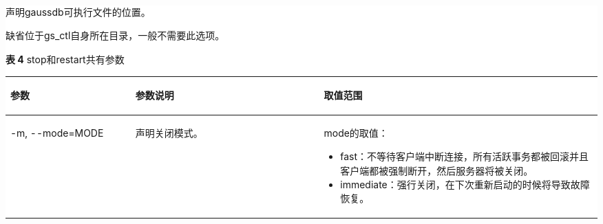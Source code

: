 <td class="cellrowborder" valign="top" width="31.41%" headers="mcps1.2.4.1.2 "><p id="zh-cn_topic_0287275989_zh-cn_topic_0237152408_zh-cn_topic_0059777628_aec524f247a2b452882655ed0d498acce"><a name="zh-cn_topic_0287275989_zh-cn_topic_0237152408_zh-cn_topic_0059777628_aec524f247a2b452882655ed0d498acce"></a><a name="zh-cn_topic_0287275989_zh-cn_topic_0237152408_zh-cn_topic_0059777628_aec524f247a2b452882655ed0d498acce"></a>声明gaussdb可执行文件的位置。</p>
</td>
<td class="cellrowborder" valign="top" width="47.21%" headers="mcps1.2.4.1.3 "><p id="zh-cn_topic_0287275989_zh-cn_topic_0237152408_zh-cn_topic_0059777628_a28061e2923834c0c9293440118b10948"><a name="zh-cn_topic_0287275989_zh-cn_topic_0237152408_zh-cn_topic_0059777628_a28061e2923834c0c9293440118b10948"></a><a name="zh-cn_topic_0287275989_zh-cn_topic_0237152408_zh-cn_topic_0059777628_a28061e2923834c0c9293440118b10948"></a>缺省位于gs_ctl自身所在目录，一般不需要此选项。</p>
</td>
</tr>
</tbody>
</table>

**表 4**  stop和restart共有参数

<a name="zh-cn_topic_0287275989_zh-cn_topic_0237152408_zh-cn_topic_0059777628_t5406d28e9445424c9fcf63658cffc13a"></a>
<table><thead align="left"><tr id="zh-cn_topic_0287275989_zh-cn_topic_0237152408_zh-cn_topic_0059777628_re62fdea480ab4246aa49656499aec578"><th class="cellrowborder" valign="top" width="21.14788521147885%" id="mcps1.2.4.1.1"><p id="zh-cn_topic_0287275989_zh-cn_topic_0237152408_zh-cn_topic_0059777628_a3c47cee9186f46aa990412a8d288537c"><a name="zh-cn_topic_0287275989_zh-cn_topic_0237152408_zh-cn_topic_0059777628_a3c47cee9186f46aa990412a8d288537c"></a><a name="zh-cn_topic_0287275989_zh-cn_topic_0237152408_zh-cn_topic_0059777628_a3c47cee9186f46aa990412a8d288537c"></a>参数</p>
</th>
<th class="cellrowborder" valign="top" width="31.81681831816818%" id="mcps1.2.4.1.2"><p id="zh-cn_topic_0287275989_zh-cn_topic_0237152408_zh-cn_topic_0059777628_a3314d30c5a73417d9ab25ea01e533b61"><a name="zh-cn_topic_0287275989_zh-cn_topic_0237152408_zh-cn_topic_0059777628_a3314d30c5a73417d9ab25ea01e533b61"></a><a name="zh-cn_topic_0287275989_zh-cn_topic_0237152408_zh-cn_topic_0059777628_a3314d30c5a73417d9ab25ea01e533b61"></a>参数说明</p>
</th>
<th class="cellrowborder" valign="top" width="47.03529647035297%" id="mcps1.2.4.1.3"><p id="zh-cn_topic_0287275989_zh-cn_topic_0237152408_zh-cn_topic_0059777628_zh-cn_topic_0058968123_p765714214249"><a name="zh-cn_topic_0287275989_zh-cn_topic_0237152408_zh-cn_topic_0059777628_zh-cn_topic_0058968123_p765714214249"></a><a name="zh-cn_topic_0287275989_zh-cn_topic_0237152408_zh-cn_topic_0059777628_zh-cn_topic_0058968123_p765714214249"></a>取值范围</p>
</th>
</tr>
</thead>
<tbody><tr id="zh-cn_topic_0287275989_zh-cn_topic_0237152408_zh-cn_topic_0059777628_r7831cd85a10a4bb3b4d6c79f8e29eaf2"><td class="cellrowborder" valign="top" width="21.14788521147885%" headers="mcps1.2.4.1.1 "><p id="zh-cn_topic_0287275989_zh-cn_topic_0237152408_zh-cn_topic_0059777628_a560da27731a646e6a636064b18132803"><a name="zh-cn_topic_0287275989_zh-cn_topic_0237152408_zh-cn_topic_0059777628_a560da27731a646e6a636064b18132803"></a><a name="zh-cn_topic_0287275989_zh-cn_topic_0237152408_zh-cn_topic_0059777628_a560da27731a646e6a636064b18132803"></a>-m, --mode=MODE</p>
</td>
<td class="cellrowborder" valign="top" width="31.81681831816818%" headers="mcps1.2.4.1.2 "><p id="zh-cn_topic_0287275989_zh-cn_topic_0237152408_zh-cn_topic_0059777628_a904c92157deb4efc9c8d31a00c2a2731"><a name="zh-cn_topic_0287275989_zh-cn_topic_0237152408_zh-cn_topic_0059777628_a904c92157deb4efc9c8d31a00c2a2731"></a><a name="zh-cn_topic_0287275989_zh-cn_topic_0237152408_zh-cn_topic_0059777628_a904c92157deb4efc9c8d31a00c2a2731"></a>声明关闭模式。</p>
</td>
<td class="cellrowborder" valign="top" width="47.03529647035297%" headers="mcps1.2.4.1.3 "><p id="zh-cn_topic_0287275989_zh-cn_topic_0237152408_zh-cn_topic_0059777628_zh-cn_topic_0058968123_p742860814249"><a name="zh-cn_topic_0287275989_zh-cn_topic_0237152408_zh-cn_topic_0059777628_zh-cn_topic_0058968123_p742860814249"></a><a name="zh-cn_topic_0287275989_zh-cn_topic_0237152408_zh-cn_topic_0059777628_zh-cn_topic_0058968123_p742860814249"></a>mode的取值：</p>
<a name="zh-cn_topic_0287275989_zh-cn_topic_0237152408_zh-cn_topic_0059777628_ue13279906755488aac7fce36fb412625"></a><a name="zh-cn_topic_0287275989_zh-cn_topic_0237152408_zh-cn_topic_0059777628_ue13279906755488aac7fce36fb412625"></a><ul id="zh-cn_topic_0287275989_zh-cn_topic_0237152408_zh-cn_topic_0059777628_ue13279906755488aac7fce36fb412625"><li>fast：不等待客户端中断连接，所有活跃事务都被回滚并且客户端都被强制断开，然后服务器将被关闭。</li><li>immediate：强行关闭，在下次重新启动的时候将导致故障恢复。</li></ul>